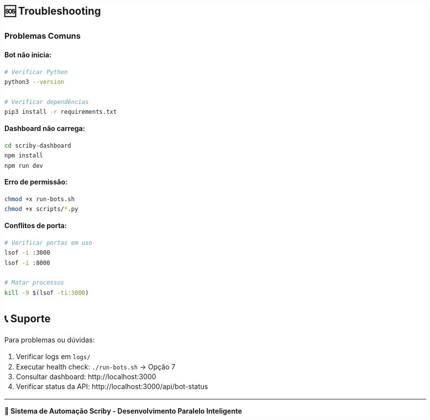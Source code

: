 ## 🆘 Troubleshooting

### Problemas Comuns

**Bot não inicia:**
```bash
# Verificar Python
python3 --version

# Verificar dependências
pip3 install -r requirements.txt
```

**Dashboard não carrega:**
```bash
cd scriby-dashboard
npm install
npm run dev
```

**Erro de permissão:**
```bash
chmod +x run-bots.sh
chmod +x scripts/*.py
```

**Conflitos de porta:**
```bash
# Verificar portas em uso
lsof -i :3000
lsof -i :8000

# Matar processos
kill -9 $(lsof -ti:3000)
```

## 📞 Suporte

Para problemas ou dúvidas:
1. Verificar logs em `logs/`
2. Executar health check: `./run-bots.sh` → Opção 7
3. Consultar dashboard: http://localhost:3000
4. Verificar status da API: http://localhost:3000/api/bot-status

---

**🎉 Sistema de Automação Scriby - Desenvolvimento Paralelo Inteligente**
